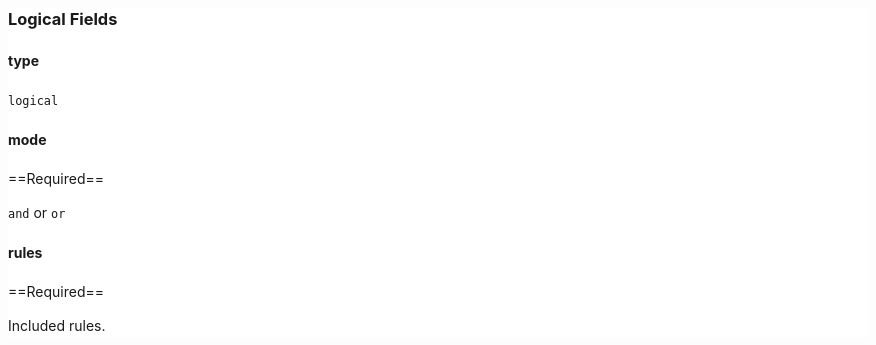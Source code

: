 ### Logical Fields

#### type

`logical`

#### mode

==Required==

`and` or `or`

#### rules

==Required==

Included rules.
